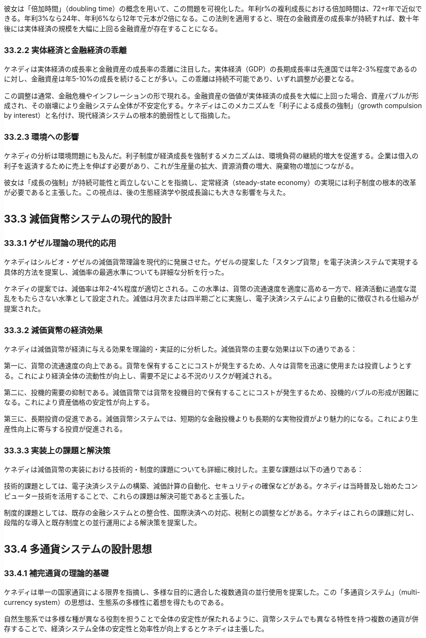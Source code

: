 彼女は「倍加時間」（doubling time）の概念を用いて、この問題を可視化した。年利r%の複利成長における倍加時間は、72÷r年で近似できる。年利3%なら24年、年利6%なら12年で元本が2倍になる。この法則を適用すると、現在の金融資産の成長率が持続すれば、数十年後には実体経済の規模を大幅に上回る金融資産が存在することになる。

### 33.2.2 実体経済と金融経済の乖離

ケネディは実体経済の成長率と金融資産の成長率の乖離に注目した。実体経済（GDP）の長期成長率は先進国では年2-3%程度であるのに対し、金融資産は年5-10%の成長を続けることが多い。この乖離は持続不可能であり、いずれ調整が必要となる。

この調整は通常、金融危機やインフレーションの形で現れる。金融資産の価値が実体経済の成長を大幅に上回った場合、資産バブルが形成され、その崩壊により金融システム全体が不安定化する。ケネディはこのメカニズムを「利子による成長の強制」（growth compulsion by interest）と名付け、現代経済システムの根本的脆弱性として指摘した。

### 33.2.3 環境への影響

ケネディの分析は環境問題にも及んだ。利子制度が経済成長を強制するメカニズムは、環境負荷の継続的増大を促進する。企業は借入の利子を返済するために売上を伸ばす必要があり、これが生産量の拡大、資源消費の増大、廃棄物の増加につながる。

彼女は「成長の強制」が持続可能性と両立しないことを指摘し、定常経済（steady-state economy）の実現には利子制度の根本的改革が必要であると主張した。この視点は、後の生態経済学や脱成長論にも大きな影響を与えた。

## 33.3 減価貨幣システムの現代的設計

### 33.3.1 ゲゼル理論の現代的応用

ケネディはシルビオ・ゲゼルの減価貨幣理論を現代的に発展させた。ゲゼルの提案した「スタンプ貨幣」を電子決済システムで実現する具体的方法を提案し、減価率の最適水準についても詳細な分析を行った。

ケネディの提案では、減価率は年2-4%程度が適切とされる。この水準は、貨幣の流通速度を適度に高める一方で、経済活動に過度な混乱をもたらさない水準として設定された。減価は月次または四半期ごとに実施し、電子決済システムにより自動的に徴収される仕組みが提案された。

### 33.3.2 減価貨幣の経済効果

ケネディは減価貨幣が経済に与える効果を理論的・実証的に分析した。減価貨幣の主要な効果は以下の通りである：

第一に、貨幣の流通速度の向上である。貨幣を保有することにコストが発生するため、人々は貨幣を迅速に使用または投資しようとする。これにより経済全体の流動性が向上し、需要不足による不況のリスクが軽減される。

第二に、投機的需要の抑制である。減価貨幣では貨幣を投機目的で保有することにコストが発生するため、投機的バブルの形成が困難になる。これにより資産価格の安定性が向上する。

第三に、長期投資の促進である。減価貨幣システムでは、短期的な金融投機よりも長期的な実物投資がより魅力的になる。これにより生産性向上に寄与する投資が促進される。

### 33.3.3 実装上の課題と解決策

ケネディは減価貨幣の実装における技術的・制度的課題についても詳細に検討した。主要な課題は以下の通りである：

技術的課題としては、電子決済システムの構築、減価計算の自動化、セキュリティの確保などがある。ケネディは当時普及し始めたコンピューター技術を活用することで、これらの課題は解決可能であると主張した。

制度的課題としては、既存の金融システムとの整合性、国際決済への対応、税制との調整などがある。ケネディはこれらの課題に対し、段階的な導入と既存制度との並行運用による解決策を提案した。

## 33.4 多通貨システムの設計思想

### 33.4.1 補完通貨の理論的基礎

ケネディは単一の国家通貨による限界を指摘し、多様な目的に適合した複数通貨の並行使用を提案した。この「多通貨システム」（multi-currency system）の思想は、生態系の多様性に着想を得たものである。

自然生態系では多様な種が異なる役割を担うことで全体の安定性が保たれるように、貨幣システムでも異なる特性を持つ複数の通貨が併存することで、経済システム全体の安定性と効率性が向上するとケネディは主張した。
